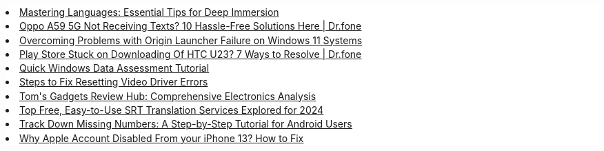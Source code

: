 <li><a href="https://mondly-stories.techidaily.com/mastering-languages-essential-tips-for-deep-immersion/"><u>Mastering Languages: Essential Tips for Deep Immersion</u></a></li>
<li><a href="https://howto.techidaily.com/oppo-a59-5g-not-receiving-texts-10-hassle-free-solutions-here-drfone-by-drfone-fix-android-problems-fix-android-problems/"><u>Oppo A59 5G Not Receiving Texts? 10 Hassle-Free Solutions Here | Dr.fone</u></a></li>
<li><a href="https://program-issues.techidaily.com/overcoming-problems-with-origin-launcher-failure-on-windows-11-systems/"><u>Overcoming Problems with Origin Launcher Failure on Windows 11 Systems</u></a></li>
<li><a href="https://fix-guide.techidaily.com/play-store-stuck-on-downloading-of-htc-u23-7-ways-to-resolve-drfone-by-drfone-fix-android-problems-fix-android-problems/"><u>Play Store Stuck on Downloading Of HTC U23? 7 Ways to Resolve | Dr.fone</u></a></li>
<li><a href="https://extra-lessons.techidaily.com/quick-windows-data-assessment-tutorial/"><u>Quick Windows Data Assessment Tutorial</u></a></li>
<li><a href="https://win11-tips.techidaily.com/steps-to-fix-resetting-video-driver-errors/"><u>Steps to Fix Resetting Video Driver Errors</u></a></li>
<li><a href="https://hardware-tips.techidaily.com/toms-gadgets-review-hub-comprehensive-electronics-analysis/"><u>Tom's Gadgets Review Hub: Comprehensive Electronics Analysis</u></a></li>
<li><a href="https://some-skills.techidaily.com/top-free-easy-to-use-srt-translation-services-explored-for-2024/"><u>Top Free, Easy-to-Use SRT Translation Services Explored for 2024</u></a></li>
<li><a href="https://tech-recovery.techidaily.com/track-down-missing-numbers-a-step-by-step-tutorial-for-android-users/"><u>Track Down Missing Numbers: A Step-by-Step Tutorial for Android Users</u></a></li>
<li><a href="https://apple-account.techidaily.com/why-apple-account-disabled-from-your-iphone-13-how-to-fix-by-drfone-ios/"><u>Why Apple Account Disabled From your iPhone 13? How to Fix</u></a></li>
</ul></div>
